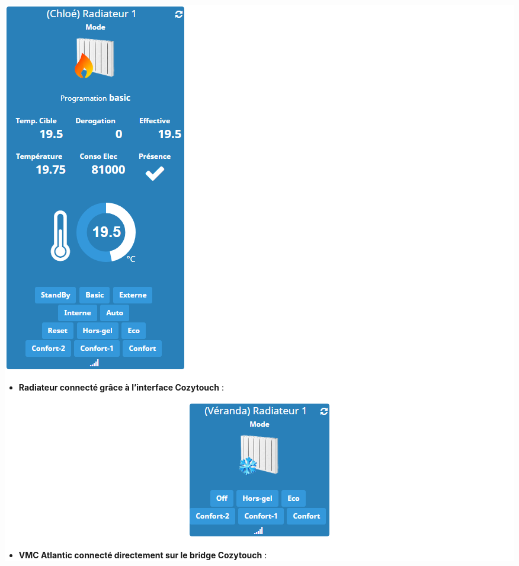 <img  src="../images/electricheat2.PNG" alt="..."></div>

-   **Radiateur connecté grâce à l’interface Cozytouch** :
<div style="text-align:center">
<img  src="../images/electricheat1.PNG" alt="..."></div>

-   **VMC Atlantic connecté directement sur le bridge Cozytouch** :

<div style="text-align:center">